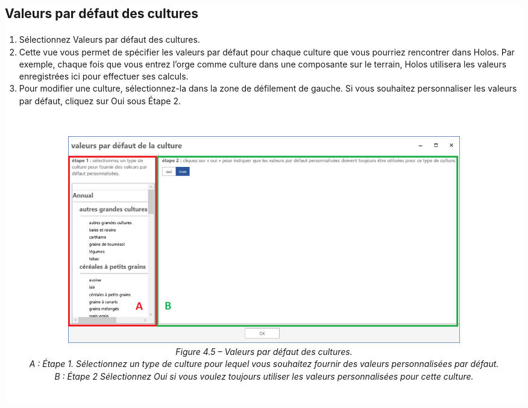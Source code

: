 

## Valeurs par défaut des cultures

1.	Sélectionnez Valeurs par défaut des cultures.
2.	Cette vue vous permet de spécifier les valeurs par défaut pour chaque culture que vous pourriez rencontrer dans Holos. Par exemple, chaque fois que vous entrez l’orge comme culture dans une composante sur le terrain, Holos utilisera les valeurs enregistrées ici pour effectuer ses calculs.
3.	Pour modifier une culture, sélectionnez-la dans la zone de défilement de gauche. Si vous souhaitez personnaliser les valeurs par défaut, cliquez sur Oui sous Étape 2.


<br>
<p align="center">
 <img src="../../Images/UserGuide/fr/chapter4/figure4-5.png" alt="Figure4-5" width="650"/>
    <br>
    <em>
		Figure 4.5 – Valeurs par défaut des cultures. 
		<br>
		A : Étape 1. Sélectionnez un type de culture pour lequel vous souhaitez fournir des valeurs personnalisées par défaut.
		<br>
		B : Étape 2 Sélectionnez Oui si vous voulez toujours utiliser les valeurs personnalisées pour cette culture. 
	</em>
</p>
<br>

 
